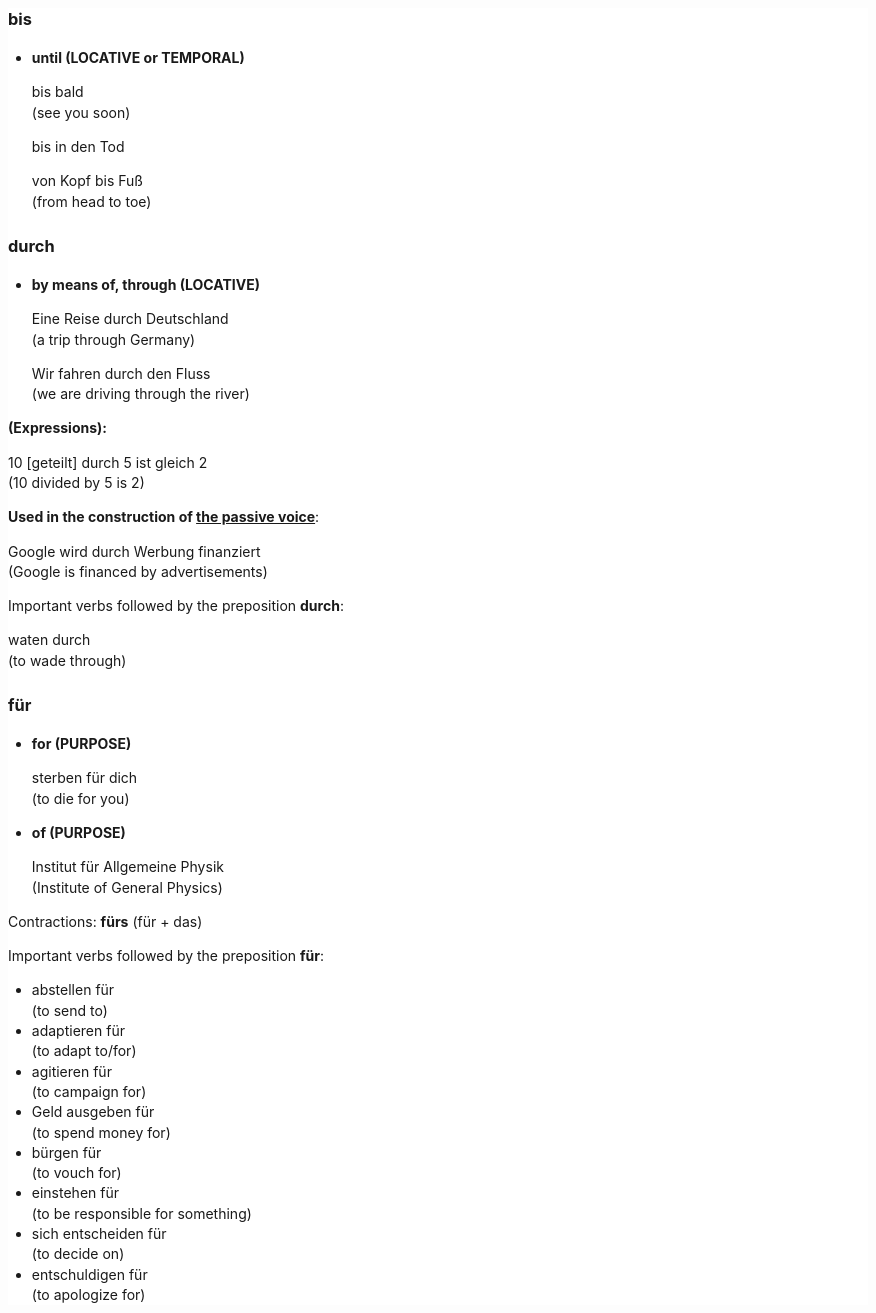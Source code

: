 ### bis

*   **until (LOCATIVE or TEMPORAL)**
    
    bis bald  
    (see you soon)
    
    bis in den Tod
    
    von Kopf bis Fuß  
    (from head to toe)
    

### durch

*   **by means of, through (LOCATIVE)**
    
    Eine Reise durch Deutschland  
    (a trip through Germany)
    
    Wir fahren durch den Fluss  
    (we are driving through the river)
    

**(Expressions):**

10 \[geteilt\] durch 5 ist gleich 2  
(10 divided by 5 is 2)

**Used in the construction of [the passive voice](moz-extension://www.germanveryeasy.com/passive)**:

Google wird durch Werbung finanziert  
(Google is financed by advertisements)

Important verbs followed by the preposition **durch**:

waten durch  
(to wade through)

### für

*   **for (PURPOSE)**
    
    sterben für dich  
    (to die for you)
    
*   **of (PURPOSE)**
    
    Institut für Allgemeine Physik  
    (Institute of General Physics)
    

Contractions: **fürs** (für + das)

Important verbs followed by the preposition **für**:

*   abstellen für  
    (to send to)
*   adaptieren für  
    (to adapt to/for)
*   agitieren für  
    (to campaign for)
*   Geld ausgeben für  
    (to spend money for)
*   bürgen für  
    (to vouch for)
*   einstehen für  
    (to be responsible for something)
*   sich entscheiden für  
    (to decide on)
*   entschuldigen für  
    (to apologize for)